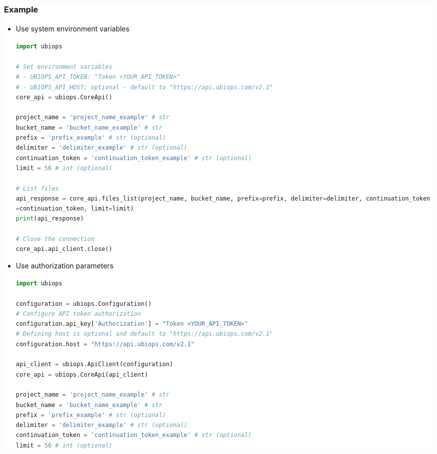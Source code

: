 ### Example

- Use system environment variables
    ```python
    import ubiops

    # Set environment variables
    # - UBIOPS_API_TOKEN: "Token <YOUR_API_TOKEN>"
    # - UBIOPS_API_HOST: optional - default to "https://api.ubiops.com/v2.1"
    core_api = ubiops.CoreApi()

    project_name = 'project_name_example' # str
    bucket_name = 'bucket_name_example' # str
    prefix = 'prefix_example' # str (optional)
    delimiter = 'delimiter_example' # str (optional)
    continuation_token = 'continuation_token_example' # str (optional)
    limit = 56 # int (optional)

    # List files
    api_response = core_api.files_list(project_name, bucket_name, prefix=prefix, delimiter=delimiter, continuation_token=continuation_token, limit=limit)
    print(api_response)

    # Close the connection
    core_api.api_client.close()
    ```

- Use authorization parameters
    ```python
    import ubiops

    configuration = ubiops.Configuration()
    # Configure API token authorization
    configuration.api_key['Authorization'] = "Token <YOUR_API_TOKEN>"
    # Defining host is optional and default to "https://api.ubiops.com/v2.1"
    configuration.host = "https://api.ubiops.com/v2.1"

    api_client = ubiops.ApiClient(configuration)
    core_api = ubiops.CoreApi(api_client)

    project_name = 'project_name_example' # str
    bucket_name = 'bucket_name_example' # str
    prefix = 'prefix_example' # str (optional)
    delimiter = 'delimiter_example' # str (optional)
    continuation_token = 'continuation_token_example' # str (optional)
    limit = 56 # int (optional)
